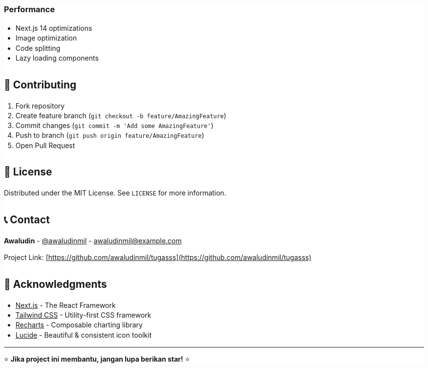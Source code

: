 ### Performance
- Next.js 14 optimizations
- Image optimization
- Code splitting
- Lazy loading components

## 🤝 Contributing

1. Fork repository
2. Create feature branch (`git checkout -b feature/AmazingFeature`)
3. Commit changes (`git commit -m 'Add some AmazingFeature'`)
4. Push to branch (`git push origin feature/AmazingFeature`)
5. Open Pull Request

## 📝 License

Distributed under the MIT License. See `LICENSE` for more information.

## 📞 Contact

**Awaludin** - [@awaludinmil](https://github.com/awaludinmil) - awaludinmil@example.com

Project Link: [https://github.com/awaludinmil/tugasss](https://github.com/awaludinmil/tugasss)

## 🙏 Acknowledgments

- [Next.js](https://nextjs.org/) - The React Framework
- [Tailwind CSS](https://tailwindcss.com/) - Utility-first CSS framework
- [Recharts](https://recharts.org/) - Composable charting library
- [Lucide](https://lucide.dev/) - Beautiful & consistent icon toolkit

---

⭐ **Jika project ini membantu, jangan lupa berikan star!** ⭐
